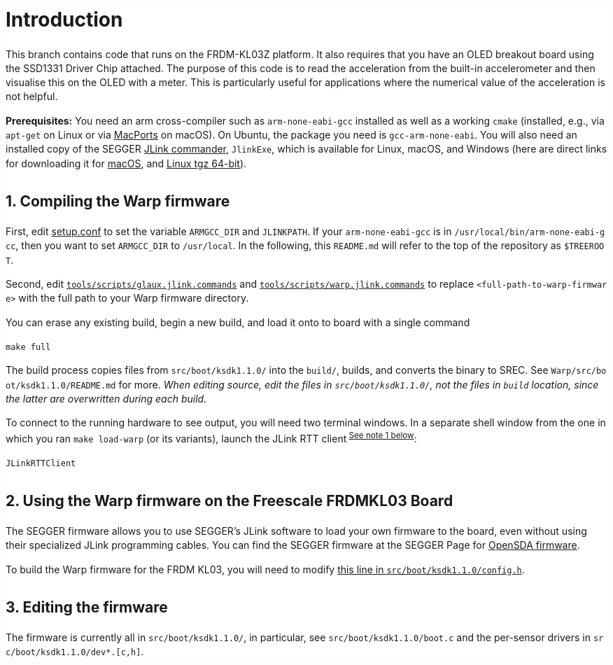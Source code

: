 # Introduction
This branch contains code that runs on the FRDM-KL03Z platform. It also requires that you have an OLED breakout board using the SSD1331 Driver Chip attached. The purpose of this code is to read the acceleration from the built-in accelerometer and then visualise this on the OLED with a meter. This is particularly useful for applications where the numerical value of the acceleration is not helpful.

**Prerequisites:** You need an arm cross-compiler such as `arm-none-eabi-gcc` installed as well as a working `cmake` (installed, e.g., via `apt-get` on Linux or via [MacPorts](https://www.macports.org) on macOS). On Ubuntu, the package you need is `gcc-arm-none-eabi`. You will also need an installed copy of the SEGGER [JLink commander](https://www.segger.com/downloads/jlink/), `JlinkExe`, which is available for Linux, macOS, and Windows (here are direct links for downloading it for [macOS](https://www.segger.com/downloads/jlink/JLink_MacOSX.pkg), and [Linux tgz 64-bit](https://www.segger.com/downloads/jlink/JLink_Linux_x86_64.tgz)).

## 1.  Compiling the Warp firmware
First, edit [setup.conf](setup.conf) to set the variable `ARMGCC_DIR` and `JLINKPATH`. If your `arm-none-eabi-gcc` is in `/usr/local/bin/arm-none-eabi-gcc`, then you want to set  `ARMGCC_DIR` to `/usr/local`. In the following, this `README.md` will refer to the top of the repository as `$TREEROOT`.

Second, edit [`tools/scripts/glaux.jlink.commands`](tools/scripts/glaux.jlink.commands) and [`tools/scripts/warp.jlink.commands`](tools/scripts/warp.jlink.commands) to replace `<full-path-to-warp-firmware>` with the full path to your Warp firmware directory.

You can erase any existing build, begin a new build, and load it onto to board with a single command

	make full

The build process copies files from `src/boot/ksdk1.1.0/` into the `build/`, builds, and converts the binary to SREC. See `Warp/src/boot/ksdk1.1.0/README.md` for more. _When editing source, edit the files in `src/boot/ksdk1.1.0/`, not the files in `build` location, since the latter are overwritten during each build._

To connect to the running hardware to see output, you will need two terminal windows. In a separate shell window from the one in which you ran `make load-warp` (or its variants), launch the JLink RTT client<sup>&nbsp;<a href="#Notes">See note 1 below</a></sup>:

	JLinkRTTClient

## 2. Using the Warp firmware on the Freescale FRDMKL03 Board
The SEGGER firmware allows you to use SEGGER’s JLink software to load your own firmware to the board, even without using their specialized JLink programming cables. You can find the SEGGER firmware at the SEGGER Page for [OpenSDA firmware](https://www.segger.com/products/debug-probes/j-link/models/other-j-links/opensda-sda-v2/).

To build the Warp firmware for the FRDM KL03, you will need to modify [this line in `src/boot/ksdk1.1.0/config.h`](https://github.com/physical-computation/Warp-firmware/blob/9e7f9e5e3f3c039cc98cbd1e6dfeb6b8fd78c86a/src/boot/ksdk1.1.0/config.h#L55).


## 3.  Editing the firmware
The firmware is currently all in `src/boot/ksdk1.1.0/`, in particular, see `src/boot/ksdk1.1.0/boot.c` and the per-sensor drivers in `src/boot/ksdk1.1.0/dev*.[c,h]`.
